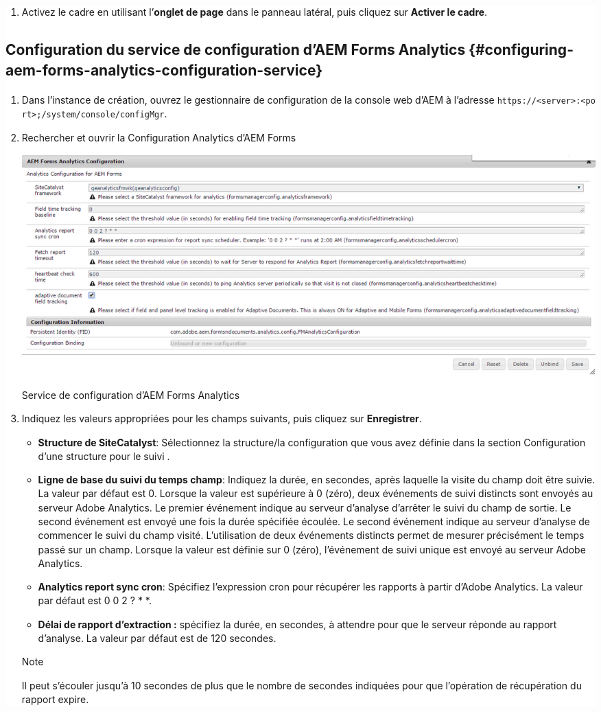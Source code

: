 1. Activez le cadre en utilisant l’**onglet de page** dans le panneau latéral, puis cliquez sur **Activer le cadre**.

## Configuration du service de configuration d’AEM Forms Analytics {#configuring-aem-forms-analytics-configuration-service}

1. Dans l’instance de création, ouvrez le gestionnaire de configuration de la console web d’AEM à l’adresse `https://<server>:<port>;/system/console/configMgr`.
1. Rechercher et ouvrir la Configuration Analytics d’AEM Forms

   ![Service de configuration d’AEM Forms Analytics](assets/analytics_configuration.png)

   Service de configuration d’AEM Forms Analytics

1. Indiquez les valeurs appropriées pour les champs suivants, puis cliquez sur **Enregistrer**.

   * **Structure de SiteCatalyst**: Sélectionnez la structure/la configuration que vous avez définie dans la section Configuration d’une structure pour le suivi .
   * **Ligne de base du suivi du temps champ**: Indiquez la durée, en secondes, après laquelle la visite du champ doit être suivie. La valeur par défaut est 0. Lorsque la valeur est supérieure à 0 (zéro), deux événements de suivi distincts sont envoyés au serveur Adobe Analytics. Le premier événement indique au serveur d’analyse d’arrêter le suivi du champ de sortie. Le second événement est envoyé une fois la durée spécifiée écoulée. Le second événement indique au serveur d’analyse de commencer le suivi du champ visité. L’utilisation de deux événements distincts permet de mesurer précisément le temps passé sur un champ. Lorsque la valeur est définie sur 0 (zéro), l’événement de suivi unique est envoyé au serveur Adobe Analytics.

   * **Analytics report sync cron**: Spécifiez l’expression cron pour récupérer les rapports à partir d’Adobe Analytics. La valeur par défaut est 0 0 2 ? &#42; &#42;.

   * **Délai de rapport d’extraction :** spécifiez la durée, en secondes, à attendre pour que le serveur réponde au rapport d’analyse. La valeur par défaut est de 120 secondes.

   >[!NOTE]
   >
   >Il peut s’écouler jusqu’à 10 secondes de plus que le nombre de secondes indiquées pour que l’opération de récupération du rapport expire.
